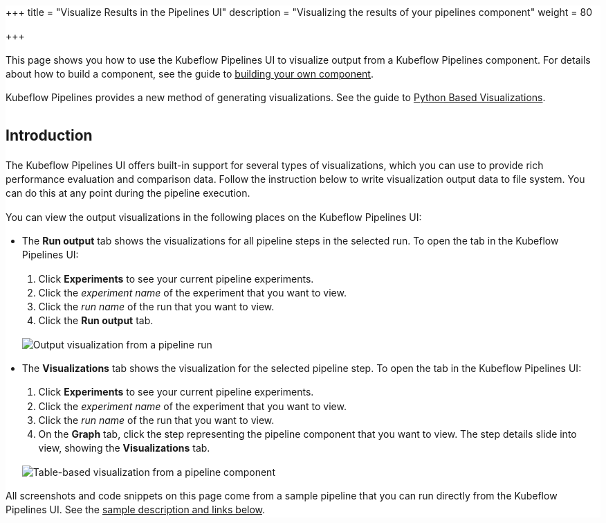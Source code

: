 +++
title = "Visualize Results in the Pipelines UI"
description = "Visualizing the results of your pipelines component"
weight = 80
                    
+++


This page shows you how to use the Kubeflow Pipelines UI to visualize output 
from a Kubeflow Pipelines component. 
For details about how to build a component, see the guide to 
[building your own component](/docs/components/pipelines/sdk/build-component/).

Kubeflow Pipelines provides a new method of generating visualizations. See the
guide to [Python Based Visualizations](/docs/components/pipelines/sdk/python-based-visualizations/).

## Introduction

The Kubeflow Pipelines UI offers built-in support for several types of 
visualizations, which you can use to provide rich performance evaluation and 
comparison data. Follow the instruction below to write visualization output
data to file system. You can do this at any point during the pipeline execution.

You can view the output visualizations in the following places on the Kubeflow
Pipelines UI:

* The **Run output** tab shows the visualizations for all pipeline steps in the
  selected run. To open the tab in the Kubeflow Pipelines UI:

  1. Click **Experiments** to see your current pipeline experiments.
  1. Click the *experiment name* of the experiment that you want to view.
  1. Click the *run name* of the run that you want to view.
  1. Click the **Run output** tab.

    <img src="/docs/images/taxi-tip-run-output.png" 
      alt="Output visualization from a pipeline run"
      class="mt-3 mb-3 border border-info rounded">

* The **Visualizations** tab shows the visualization for the selected pipeline step.
  To open the tab in the Kubeflow Pipelines UI:

  1. Click **Experiments** to see your current pipeline experiments.
  1. Click the *experiment name* of the experiment that you want to view.
  1. Click the *run name* of the run that you want to view.
  1. On the **Graph** tab, click the step representing the pipeline component 
    that you want to view. The step details slide into view, showing the
    **Visualizations** tab.

    <img src="/docs/images/pipelines/confusion-matrix-task.png" 
      alt="Table-based visualization from a pipeline component"
      class="mt-3 mb-3 border border-info rounded">

All screenshots and code snippets on this page come from a 
sample pipeline that you can run directly from the Kubeflow Pipelines UI.
See the [sample description and links below](#example-source).
